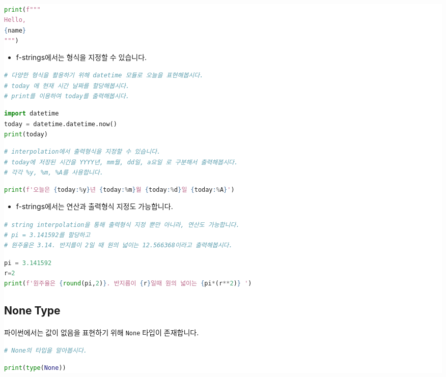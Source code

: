 
```python
print(f"""
Hello,
{name}
""")
```

* f-strings에서는 형식을 지정할 수 있습니다.


```python
# 다양한 형식을 활용하기 위해 datetime 모듈로 오늘을 표현해봅시다.
# today 에 현재 시간 날짜를 할당해봅시다.
# print를 이용하여 today를 출력해봅시다.
```


```python
import datetime
today = datetime.datetime.now()
print(today)
```


```python
# interpolation에서 출력형식을 지정할 수 있습니다.
# today에 저장된 시간을 YYYY년, mm월, dd일, a요일 로 구분해서 출력해봅시다.
# 각각 %y, %m, %A를 사용합니다.
```


```python
print(f'오늘은 {today:%y}년 {today:%m}월 {today:%d}일 {today:%A}')
```

* f-strings에서는 연산과 출력형식 지정도 가능합니다.


```python
# string interpolation을 통해 출력형식 지정 뿐만 아니라, 연산도 가능합니다.
# pi = 3.141592를 할당하고 
# 원주율은 3.14. 반지를이 2일 때 원의 넓이는 12.566368이라고 출력해봅시다.
```


```python
pi = 3.141592
r=2
print(f'원주율은 {round(pi,2)}. 반지름이 {r}일때 원의 넓이는 {pi*(r**2)} ')
```

## None Type

파이썬에서는 값이 없음을 표현하기 위해 `None` 타입이 존재합니다.


```python
# None의 타입을 알아봅시다.
```


```python
print(type(None))
```
